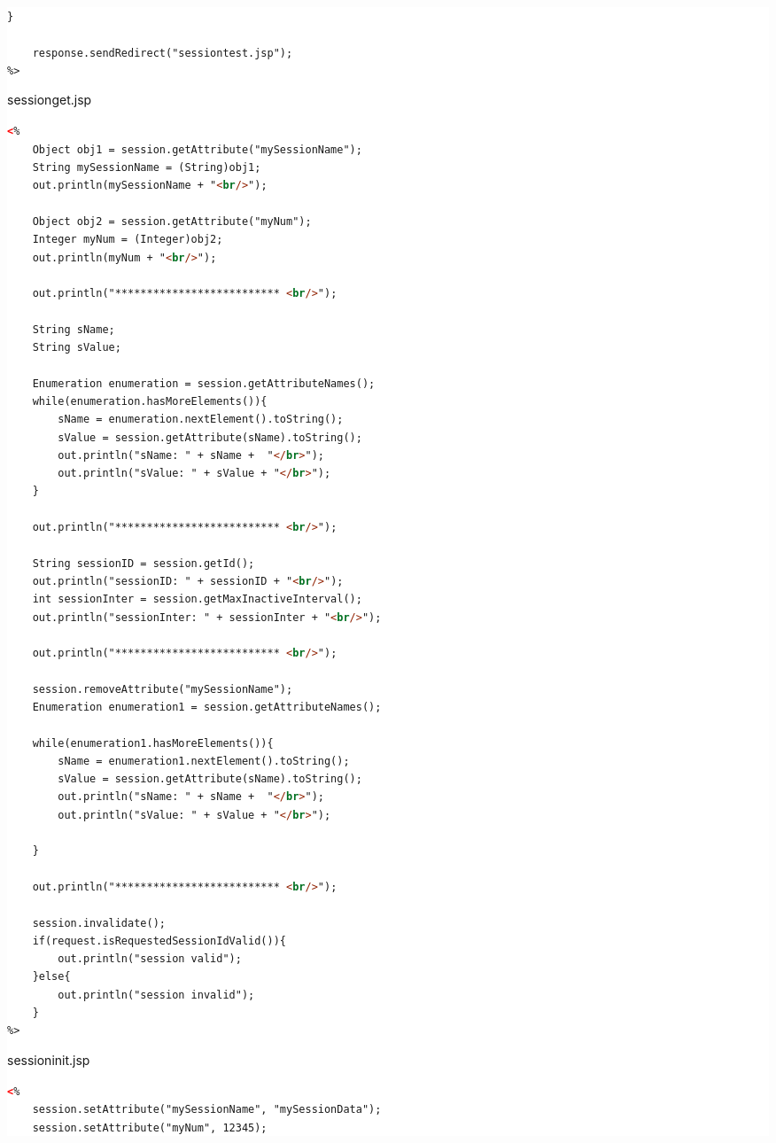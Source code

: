 ```html
}
		
	response.sendRedirect("sessiontest.jsp");
%>
```
sessionget.jsp
```html
<%
	Object obj1 = session.getAttribute("mySessionName");
	String mySessionName = (String)obj1;
	out.println(mySessionName + "<br/>");
	
	Object obj2 = session.getAttribute("myNum");
	Integer myNum = (Integer)obj2;
	out.println(myNum + "<br/>");
	
	out.println("************************** <br/>");
	
	String sName;
	String sValue;

	Enumeration enumeration = session.getAttributeNames();
	while(enumeration.hasMoreElements()){
		sName = enumeration.nextElement().toString();
		sValue = session.getAttribute(sName).toString();
		out.println("sName: " + sName +  "</br>");
		out.println("sValue: " + sValue + "</br>");
	}
	
	out.println("************************** <br/>");
	
	String sessionID = session.getId();
	out.println("sessionID: " + sessionID + "<br/>");
	int sessionInter = session.getMaxInactiveInterval();
	out.println("sessionInter: " + sessionInter + "<br/>");

	out.println("************************** <br/>");
	
	session.removeAttribute("mySessionName");
	Enumeration enumeration1 = session.getAttributeNames();
	
	while(enumeration1.hasMoreElements()){
		sName = enumeration1.nextElement().toString();
		sValue = session.getAttribute(sName).toString();
		out.println("sName: " + sName +  "</br>");
		out.println("sValue: " + sValue + "</br>");
	
	}
	
	out.println("************************** <br/>");
	
	session.invalidate();
	if(request.isRequestedSessionIdValid()){
		out.println("session valid");
	}else{
		out.println("session invalid");
	}
%>
```
sessioninit.jsp
```html
<%
	session.setAttribute("mySessionName", "mySessionData");
	session.setAttribute("myNum", 12345);
```